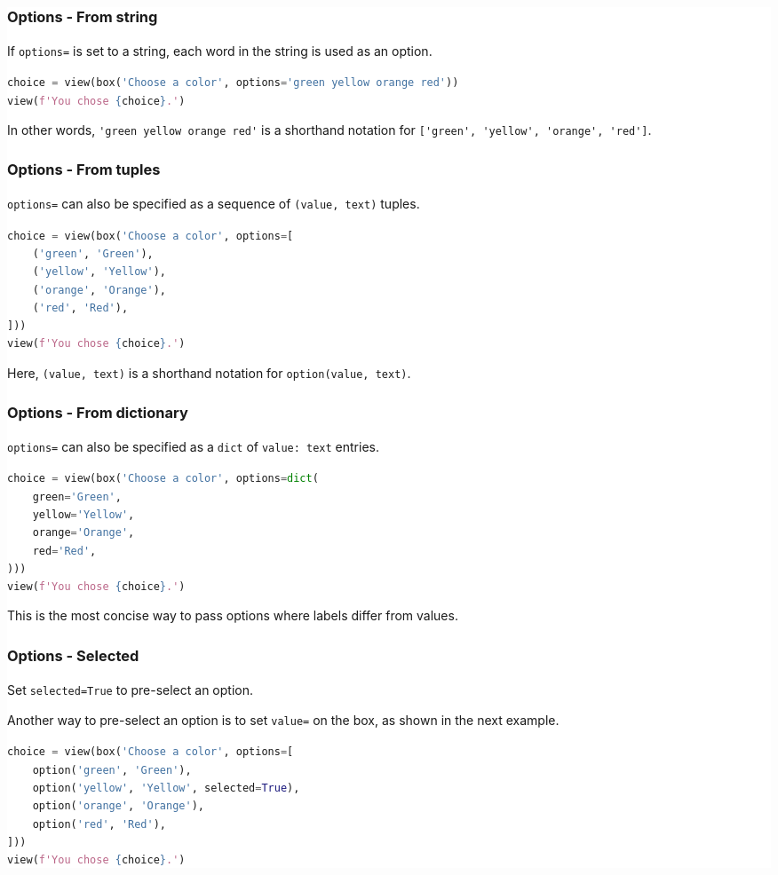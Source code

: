 ### Options - From string

If `options=` is set to a string, each word in the string is used as an option.


```py
choice = view(box('Choose a color', options='green yellow orange red'))
view(f'You chose {choice}.')
```


In other words, `'green yellow orange red'` is a shorthand notation for `['green', 'yellow', 'orange', 'red']`.

### Options - From tuples

`options=` can also be specified as a sequence of `(value, text)` tuples.


```py
choice = view(box('Choose a color', options=[
    ('green', 'Green'),
    ('yellow', 'Yellow'),
    ('orange', 'Orange'),
    ('red', 'Red'),
]))
view(f'You chose {choice}.')
```


Here, `(value, text)` is a shorthand notation for `option(value, text)`.

### Options - From dictionary

`options=` can also be specified as a `dict` of `value: text` entries.


```py
choice = view(box('Choose a color', options=dict(
    green='Green',
    yellow='Yellow',
    orange='Orange',
    red='Red',
)))
view(f'You chose {choice}.')
```


This is the most concise way to pass options where labels differ from values.

### Options - Selected

Set `selected=True` to pre-select an option.

Another way to pre-select an option is to set `value=` on the box, as shown in the next example.


```py
choice = view(box('Choose a color', options=[
    option('green', 'Green'),
    option('yellow', 'Yellow', selected=True),
    option('orange', 'Orange'),
    option('red', 'Red'),
]))
view(f'You chose {choice}.')
```


[^1]: A reference.
[^another]: Another reference.